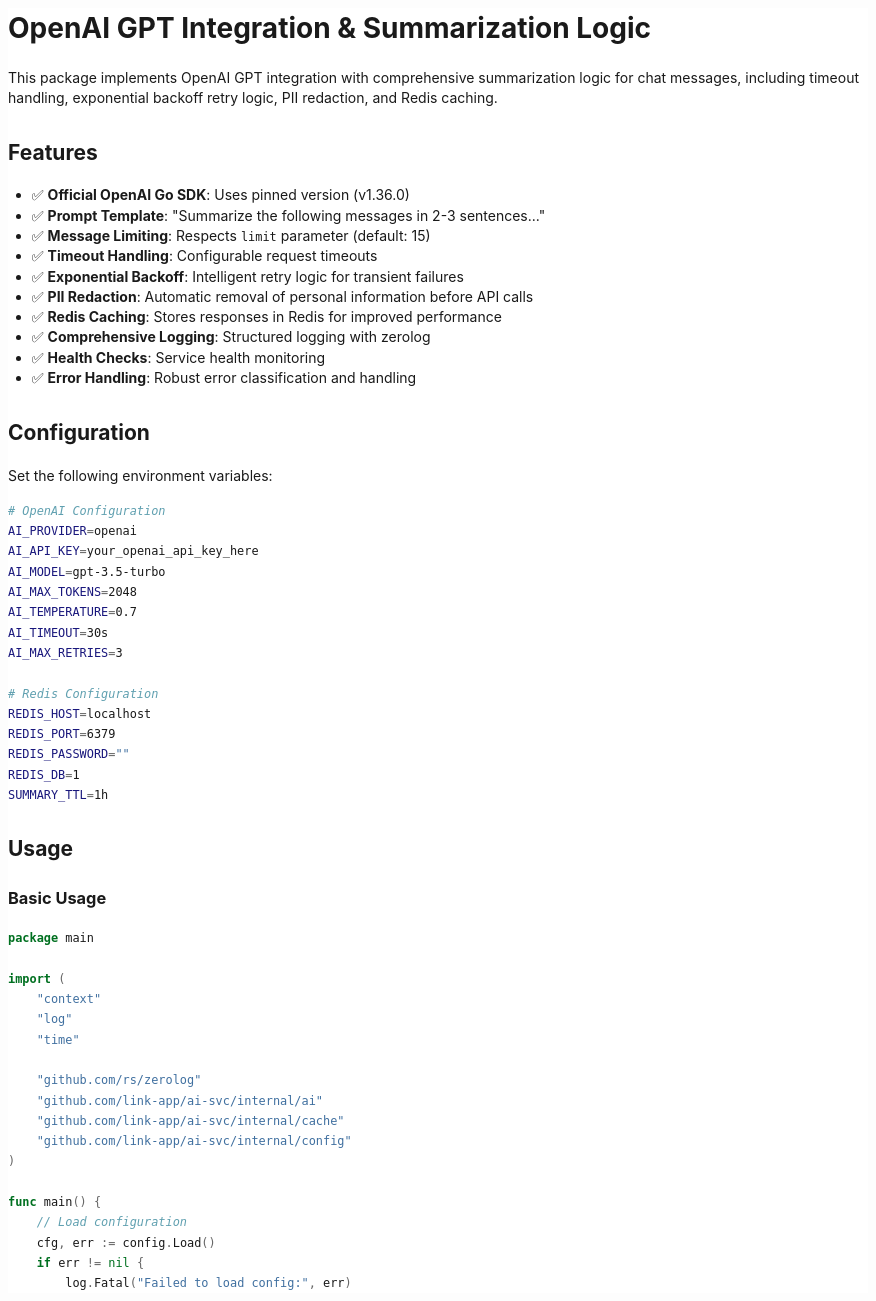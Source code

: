 # OpenAI GPT Integration & Summarization Logic

This package implements OpenAI GPT integration with comprehensive summarization logic for chat messages, including timeout handling, exponential backoff retry logic, PII redaction, and Redis caching.

## Features

- ✅ **Official OpenAI Go SDK**: Uses pinned version (v1.36.0)
- ✅ **Prompt Template**: "Summarize the following messages in 2-3 sentences..."
- ✅ **Message Limiting**: Respects `limit` parameter (default: 15)
- ✅ **Timeout Handling**: Configurable request timeouts
- ✅ **Exponential Backoff**: Intelligent retry logic for transient failures
- ✅ **PII Redaction**: Automatic removal of personal information before API calls
- ✅ **Redis Caching**: Stores responses in Redis for improved performance
- ✅ **Comprehensive Logging**: Structured logging with zerolog
- ✅ **Health Checks**: Service health monitoring
- ✅ **Error Handling**: Robust error classification and handling

## Configuration

Set the following environment variables:

```bash
# OpenAI Configuration
AI_PROVIDER=openai
AI_API_KEY=your_openai_api_key_here
AI_MODEL=gpt-3.5-turbo
AI_MAX_TOKENS=2048
AI_TEMPERATURE=0.7
AI_TIMEOUT=30s
AI_MAX_RETRIES=3

# Redis Configuration
REDIS_HOST=localhost
REDIS_PORT=6379
REDIS_PASSWORD=""
REDIS_DB=1
SUMMARY_TTL=1h
```

## Usage

### Basic Usage

```go
package main

import (
    "context"
    "log"
    "time"

    "github.com/rs/zerolog"
    "github.com/link-app/ai-svc/internal/ai"
    "github.com/link-app/ai-svc/internal/cache"
    "github.com/link-app/ai-svc/internal/config"
)

func main() {
    // Load configuration
    cfg, err := config.Load()
    if err != nil {
        log.Fatal("Failed to load config:", err)
```